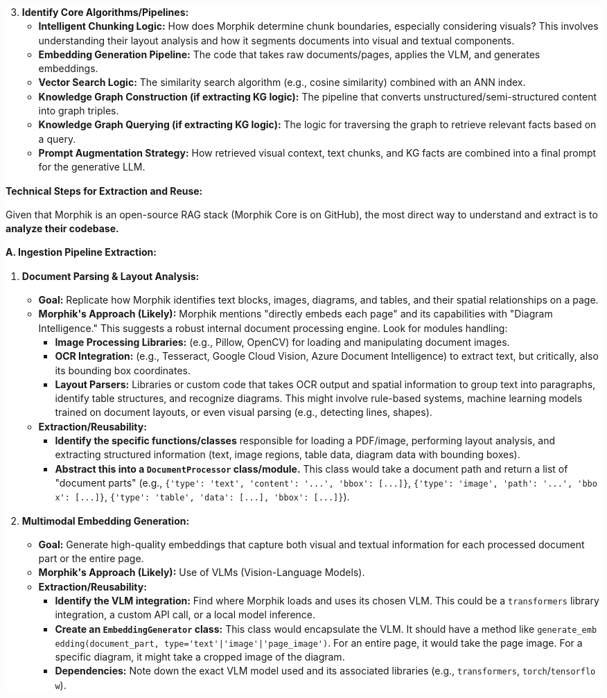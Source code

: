 3.  **Identify Core Algorithms/Pipelines:**
    * **Intelligent Chunking Logic:** How does Morphik determine chunk boundaries, especially considering visuals? This involves understanding their layout analysis and how it segments documents into visual and textual components.
    * **Embedding Generation Pipeline:** The code that takes raw documents/pages, applies the VLM, and generates embeddings.
    * **Vector Search Logic:** The similarity search algorithm (e.g., cosine similarity) combined with an ANN index.
    * **Knowledge Graph Construction (if extracting KG logic):** The pipeline that converts unstructured/semi-structured content into graph triples.
    * **Knowledge Graph Querying (if extracting KG logic):** The logic for traversing the graph to retrieve relevant facts based on a query.
    * **Prompt Augmentation Strategy:** How retrieved visual context, text chunks, and KG facts are combined into a final prompt for the generative LLM.

**Technical Steps for Extraction and Reuse:**

Given that Morphik is an open-source RAG stack (Morphik Core is on GitHub), the most direct way to understand and extract is to **analyze their codebase.**

**A. Ingestion Pipeline Extraction:**

1.  **Document Parsing & Layout Analysis:**
    * **Goal:** Replicate how Morphik identifies text blocks, images, diagrams, and tables, and their spatial relationships on a page.
    * **Morphik's Approach (Likely):** Morphik mentions "directly embeds each page" and its capabilities with "Diagram Intelligence." This suggests a robust internal document processing engine. Look for modules handling:
        * **Image Processing Libraries:** (e.g., Pillow, OpenCV) for loading and manipulating document images.
        * **OCR Integration:** (e.g., Tesseract, Google Cloud Vision, Azure Document Intelligence) to extract text, but critically, also its bounding box coordinates.
        * **Layout Parsers:** Libraries or custom code that takes OCR output and spatial information to group text into paragraphs, identify table structures, and recognize diagrams. This might involve rule-based systems, machine learning models trained on document layouts, or even visual parsing (e.g., detecting lines, shapes).
    * **Extraction/Reusability:**
        * **Identify the specific functions/classes** responsible for loading a PDF/image, performing layout analysis, and extracting structured information (text, image regions, table data, diagram data with bounding boxes).
        * **Abstract this into a `DocumentProcessor` class/module.** This class would take a document path and return a list of "document parts" (e.g., `{'type': 'text', 'content': '...', 'bbox': [...]}`, `{'type': 'image', 'path': '...', 'bbox': [...]}`, `{'type': 'table', 'data': [...], 'bbox': [...]}`).

2.  **Multimodal Embedding Generation:**
    * **Goal:** Generate high-quality embeddings that capture both visual and textual information for each processed document part or the entire page.
    * **Morphik's Approach (Likely):** Use of VLMs (Vision-Language Models).
    * **Extraction/Reusability:**
        * **Identify the VLM integration:** Find where Morphik loads and uses its chosen VLM. This could be a `transformers` library integration, a custom API call, or a local model inference.
        * **Create an `EmbeddingGenerator` class:** This class would encapsulate the VLM. It should have a method like `generate_embedding(document_part, type='text'|'image'|'page_image')`. For an entire page, it would take the page image. For a specific diagram, it might take a cropped image of the diagram.
        * **Dependencies:** Note down the exact VLM model used and its associated libraries (e.g., `transformers`, `torch`/`tensorflow`).
